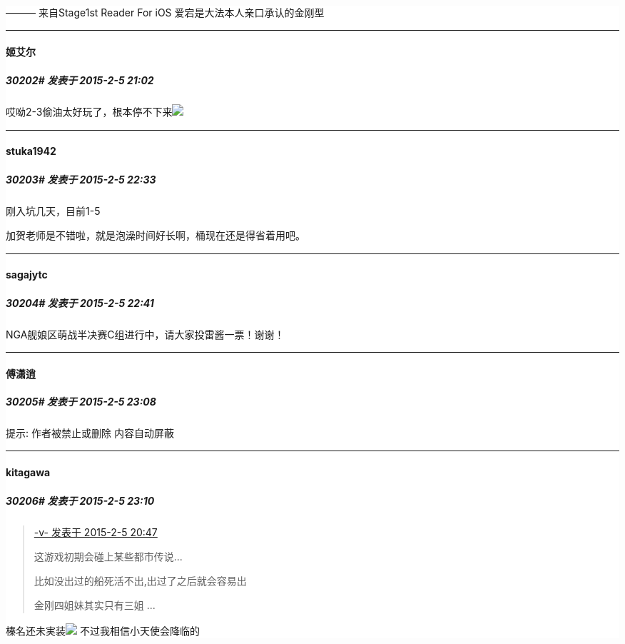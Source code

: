 
——— 来自Stage1st Reader For iOS</blockquote>
爱宕是大法本人亲口承认的金刚型


*****

####  姬艾尔  
##### 30202#       发表于 2015-2-5 21:02


哎呦2-3偷油太好玩了，根本停不下来<img src="https://static.saraba1st.com/image/smiley/dym/154.gif" referrerpolicy="no-referrer">


*****

####  stuka1942  
##### 30203#       发表于 2015-2-5 22:33


刚入坑几天，目前1-5

加贺老师是不错啦，就是泡澡时间好长啊，桶现在还是得省着用吧。


*****

####  sagajytc  
##### 30204#       发表于 2015-2-5 22:41


NGA舰娘区萌战半决赛C组进行中，请大家投雷酱一票！谢谢！


*****

####  傅潇逍  
##### 30205#       发表于 2015-2-5 23:08

提示: 作者被禁止或删除 内容自动屏蔽


*****

####  kitagawa  
##### 30206#       发表于 2015-2-5 23:10


<blockquote><a href="httphttps://bbs.saraba1st.com/2b/forum.php?mod=redirect&amp;goto=findpost&amp;pid=27993975&amp;ptid=930880" target="_blank">-v- 发表于 2015-2-5 20:47</a>

这游戏初期会碰上某些都市传说...

比如没出过的船死活不出,出过了之后就会容易出

金刚四姐妹其实只有三姐 ...</blockquote>
榛名还未実装<img src="https://static.saraba1st.com/image/smiley/dym/154.gif" referrerpolicy="no-referrer"> 不过我相信小天使会降临的

